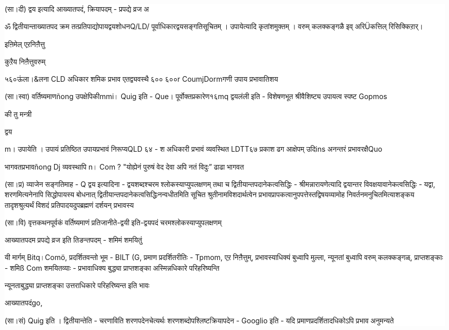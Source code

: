 
(सा।दी) द्वय इत्यादि आख्यातपदं, क्रियापदम् - प्रपद्ये व्रज अ 


ॐ द्वितीयान्ताख्यातपद क्रम तत्प्रतिपाद्योपायद्वयशोधनQ/LD/ पूर्वाधिकारद्वयसङ्गतिसूचितम् । उपायेत्यादि कृतांशमुक्तम् । वरुम् कलक्कङ्गळै इव् अरिÜकत्तिल् रिसिक्किऱार्। 



इऩिमेल् एऱनिऩैत्तु 


कुऱैय निऩैत्तुवरुम् 


५६०ऊंला।&लना CLD अधिकार शमिक प्रभाव एतद्व्यवस्थै ६०० ६००r CoumjDormगणी उपाय प्रभावातिशय 



(सा।स्वा) वर्तिष्यमाणñong उपक्षेपिकीmmi। Quig इति - Que। पूर्वोक्तप्रकारेण१६mq द्वयलंली इति - विशेषणभूत श्रीवैशिष्ट्य उपायत्व स्पष्ट Gopmos 


की तु मन्त्री 


द्वय 


m। उपायेति । उपायं प्रतिष्ठित उपायप्रभावं निरूप्यQLD ६४ - श अधिकारी प्रभावं व्यवस्थित LDTT६७ प्रकाश ढग आक्षेपम् उदिins अनन्तरं प्रभावरक्षैQuo 


भागवतप्रभावñong Dj व्यवस्थापि n। Com ? "योह्येनं पुरुषं वेद देवा अपि नतं विदुः” ढाढा भागवत 




(सा।प्र) व्याजेन सङ्गतिमाह - Q द्वय इत्यादिना - द्वयशब्दश्चरम श्लोकस्याप्युपलक्षणम् तथा च द्वितीयान्तपदानेकत्वसिद्धिः - श्रीमन्नारायणेत्यादि द्वयान्तर विवक्षयावानेकत्वसिद्धिः - यद्वा, शरणमित्यनेनापि सिद्धोपायस्य बोधनात् द्वितीयान्तपदानेकत्वसिद्धिःनन्वधीतमिति सूचित श्रुतीनामविशदार्थत्वेन प्रभावप्रापकत्वानुपपत्तेस्तद्विषयव्यामोह निवर्तनमनुचितमित्याशङ्कय तादृशश्रुत्यर्थं विशदं प्रतिपादयदुपब्रह्मणं दर्शयन् प्रभावस्य 




(सा।वि) वृत्तकथनपूर्वकं वर्तिष्यमाणं प्रतिजानीते-द्वयी इति-द्वयपदं चरमश्लोकस्याप्युपलक्षणम् 


आख्यातपदम प्रपद्ये व्रज इति तिङन्तपदम् - शमिमं शमयितुं 


यी मार्गम् Bitq।Comö, प्रदर्शितवन्तो भूम - BILT (G, प्रमाण प्रदर्शितरीतिः - Tpmom, एऱ निऩैत्तुम्, प्रभावस्याधिक्यं बुध्वापि मुल्ला, न्यूनतां बुध्वापि वरुम् कलक्कङ्गळ्, प्राप्तशङ्काः - शमिß Com शमयितव्याः - प्रभावाधिक्य बुद्ध्या प्राप्तशङ्का अस्मिन्नधिकारे परिहरिष्यन्ति 


न्यूनताबुद्ध्या प्राप्तशङ्का उत्तराधिकारे परिहरिष्यन्त इति भावः 






आख्यातपदंgo, 


(सा।सं) Quig इति । द्वितीयान्तेति - चरणाविति शरणपदेनचेत्यर्थः शरणशब्दोपश्लिष्टक्रियापदेन - Googlio इति - यदि प्रमाणप्रदर्शितादधिकोऽपि प्रभाव अनुमन्यते 
